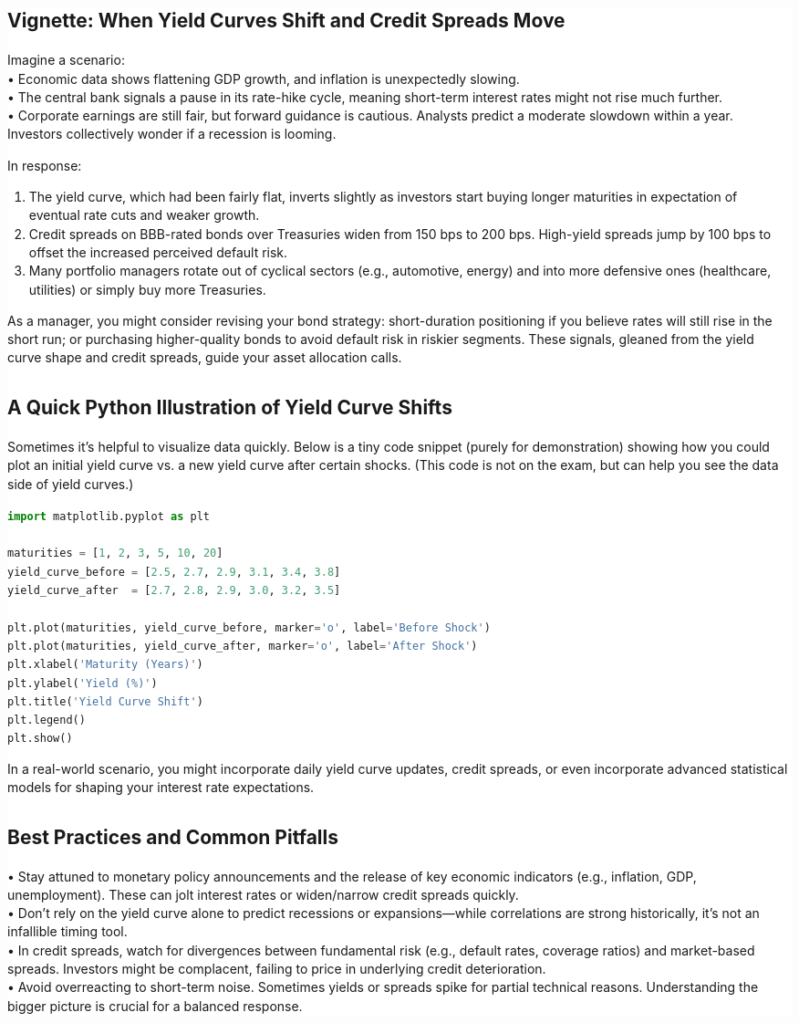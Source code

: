 ## Vignette: When Yield Curves Shift and Credit Spreads Move

Imagine a scenario:  
• Economic data shows flattening GDP growth, and inflation is unexpectedly slowing.  
• The central bank signals a pause in its rate-hike cycle, meaning short-term interest rates might not rise much further.  
• Corporate earnings are still fair, but forward guidance is cautious. Analysts predict a moderate slowdown within a year. Investors collectively wonder if a recession is looming.  

In response:  
1) The yield curve, which had been fairly flat, inverts slightly as investors start buying longer maturities in expectation of eventual rate cuts and weaker growth.  
2) Credit spreads on BBB-rated bonds over Treasuries widen from 150 bps to 200 bps. High-yield spreads jump by 100 bps to offset the increased perceived default risk.  
3) Many portfolio managers rotate out of cyclical sectors (e.g., automotive, energy) and into more defensive ones (healthcare, utilities) or simply buy more Treasuries.  

As a manager, you might consider revising your bond strategy: short-duration positioning if you believe rates will still rise in the short run; or purchasing higher-quality bonds to avoid default risk in riskier segments. These signals, gleaned from the yield curve shape and credit spreads, guide your asset allocation calls.

## A Quick Python Illustration of Yield Curve Shifts

Sometimes it’s helpful to visualize data quickly. Below is a tiny code snippet (purely for demonstration) showing how you could plot an initial yield curve vs. a new yield curve after certain shocks. (This code is not on the exam, but can help you see the data side of yield curves.)

```python
import matplotlib.pyplot as plt

maturities = [1, 2, 3, 5, 10, 20]
yield_curve_before = [2.5, 2.7, 2.9, 3.1, 3.4, 3.8]
yield_curve_after  = [2.7, 2.8, 2.9, 3.0, 3.2, 3.5]

plt.plot(maturities, yield_curve_before, marker='o', label='Before Shock')
plt.plot(maturities, yield_curve_after, marker='o', label='After Shock')
plt.xlabel('Maturity (Years)')
plt.ylabel('Yield (%)')
plt.title('Yield Curve Shift')
plt.legend()
plt.show()
```

In a real-world scenario, you might incorporate daily yield curve updates, credit spreads, or even incorporate advanced statistical models for shaping your interest rate expectations.

## Best Practices and Common Pitfalls

• Stay attuned to monetary policy announcements and the release of key economic indicators (e.g., inflation, GDP, unemployment). These can jolt interest rates or widen/narrow credit spreads quickly.  
• Don’t rely on the yield curve alone to predict recessions or expansions—while correlations are strong historically, it’s not an infallible timing tool.  
• In credit spreads, watch for divergences between fundamental risk (e.g., default rates, coverage ratios) and market-based spreads. Investors might be complacent, failing to price in underlying credit deterioration.  
• Avoid overreacting to short-term noise. Sometimes yields or spreads spike for partial technical reasons. Understanding the bigger picture is crucial for a balanced response.
